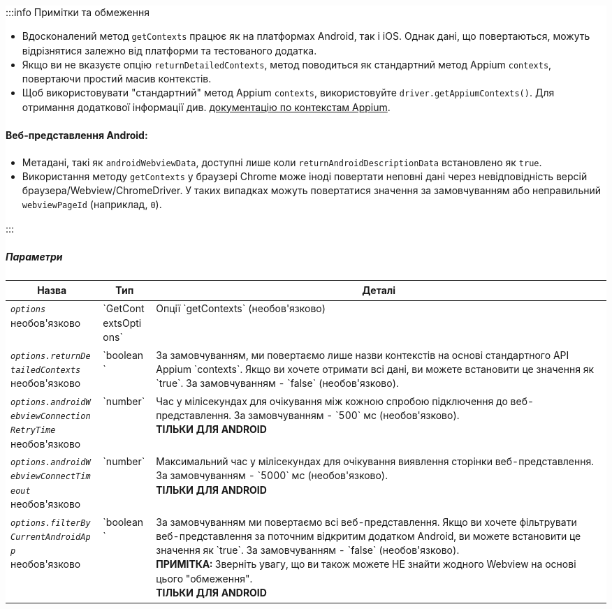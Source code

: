 :::info Примітки та обмеження

- Вдосконалений метод `getContexts` працює як на платформах Android, так і iOS. Однак дані, що повертаються, можуть відрізнятися залежно від платформи та тестованого додатка.
- Якщо ви не вказуєте опцію `returnDetailedContexts`, метод поводиться як стандартний метод Appium `contexts`, повертаючи простий масив контекстів.
- Щоб використовувати "стандартний" метод Appium `contexts`, використовуйте `driver.getAppiumContexts()`. Для отримання додаткової інформації див. [документацію по контекстам Appium](/docs/api/appium#getappiumcontexts).

#### Веб-представлення Android:
- Метадані, такі як `androidWebviewData`, доступні лише коли `returnAndroidDescriptionData` встановлено як `true`.
- Використання методу `getContexts` у браузері Chrome може іноді повертати неповні дані через невідповідність версій браузера/Webview/ChromeDriver. У таких випадках можуть повертатися значення за замовчуванням або неправильний `webviewPageId` (наприклад, `0`).

:::

##### Параметри

<table>
  <thead>
    <tr>
      <th>Назва</th><th>Тип</th><th>Деталі</th>
    </tr>
  </thead>
  <tbody>
    <tr>
      <td><code><var>options</var></code><br /><span className="label labelWarning">необов'язково</span></td>
      <td>`GetContextsOptions`</td>
      <td>Опції `getContexts` (необов'язково)</td>
    </tr>
    <tr>
      <td><code><var>options.returnDetailedContexts</var></code><br /><span className="label labelWarning">необов'язково</span></td>
      <td>`boolean`</td>
      <td>За замовчуванням, ми повертаємо лише назви контекстів на основі стандартного API Appium `contexts`. Якщо ви хочете отримати всі дані, ви можете встановити це значення як `true`. За замовчуванням - `false` (необов'язково).</td>
    </tr>
    <tr>
      <td><code><var>options.androidWebviewConnectionRetryTime</var></code><br /><span className="label labelWarning">необов'язково</span></td>
      <td>`number`</td>
      <td>Час у мілісекундах для очікування між кожною спробою підключення до веб-представлення. За замовчуванням - `500` мс (необов'язково). <br /><strong>ТІЛЬКИ ДЛЯ ANDROID</strong></td>
    </tr>
    <tr>
      <td><code><var>options.androidWebviewConnectTimeout</var></code><br /><span className="label labelWarning">необов'язково</span></td>
      <td>`number`</td>
      <td>Максимальний час у мілісекундах для очікування виявлення сторінки веб-представлення. За замовчуванням - `5000` мс (необов'язково). <br /><strong>ТІЛЬКИ ДЛЯ ANDROID</strong></td>
    </tr>
    <tr>
      <td><code><var>options.filterByCurrentAndroidApp</var></code><br /><span className="label labelWarning">необов'язково</span></td>
      <td>`boolean`</td>
      <td>За замовчуванням ми повертаємо всі веб-представлення. Якщо ви хочете фільтрувати веб-представлення за поточним відкритим додатком Android, ви можете встановити це значення як `true`. За замовчуванням - `false` (необов'язково). <br /><strong>ПРИМІТКА:</strong> Зверніть увагу, що ви також можете НЕ знайти жодного Webview на основі цього "обмеження". <br /><strong>ТІЛЬКИ ДЛЯ ANDROID</strong></td>